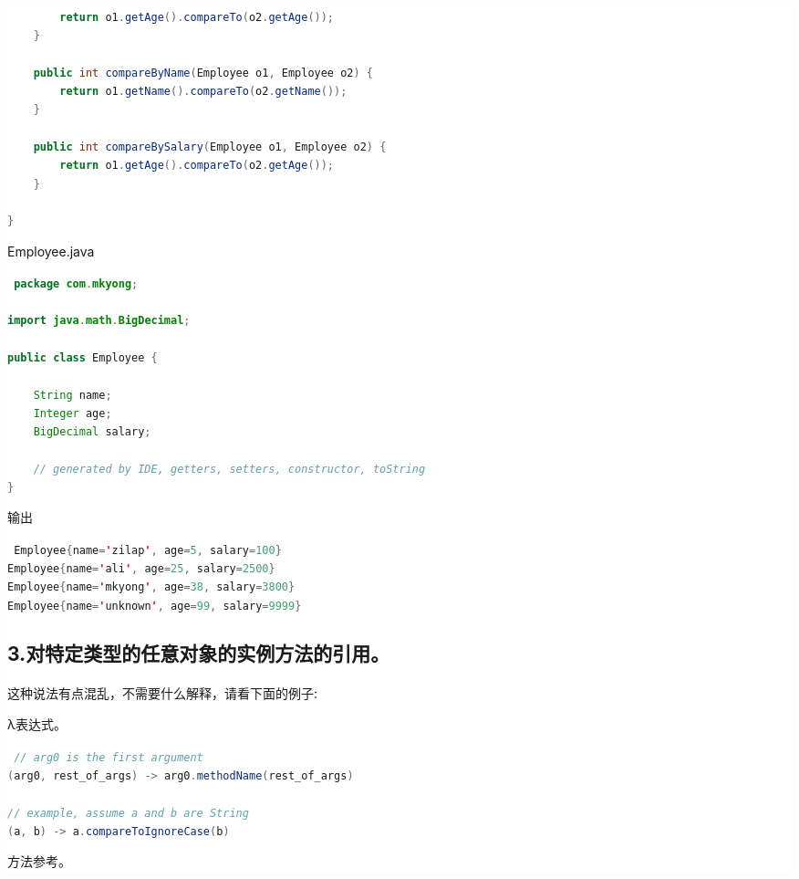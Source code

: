 ```java
        return o1.getAge().compareTo(o2.getAge());
    }

    public int compareByName(Employee o1, Employee o2) {
        return o1.getName().compareTo(o2.getName());
    }

    public int compareBySalary(Employee o1, Employee o2) {
        return o1.getAge().compareTo(o2.getAge());
    }

} 
```

Employee.java

```java
 package com.mkyong;

import java.math.BigDecimal;

public class Employee {

    String name;
    Integer age;
    BigDecimal salary;

    // generated by IDE, getters, setters, constructor, toString
} 
```

输出

```java
 Employee{name='zilap', age=5, salary=100}
Employee{name='ali', age=25, salary=2500}
Employee{name='mkyong', age=38, salary=3800}
Employee{name='unknown', age=99, salary=9999} 
```

## 3.对特定类型的任意对象的实例方法的引用。

这种说法有点混乱，不需要什么解释，请看下面的例子:

λ表达式。

```java
 // arg0 is the first argument
(arg0, rest_of_args) -> arg0.methodName(rest_of_args)

// example, assume a and b are String
(a, b) -> a.compareToIgnoreCase(b) 
```

方法参考。
